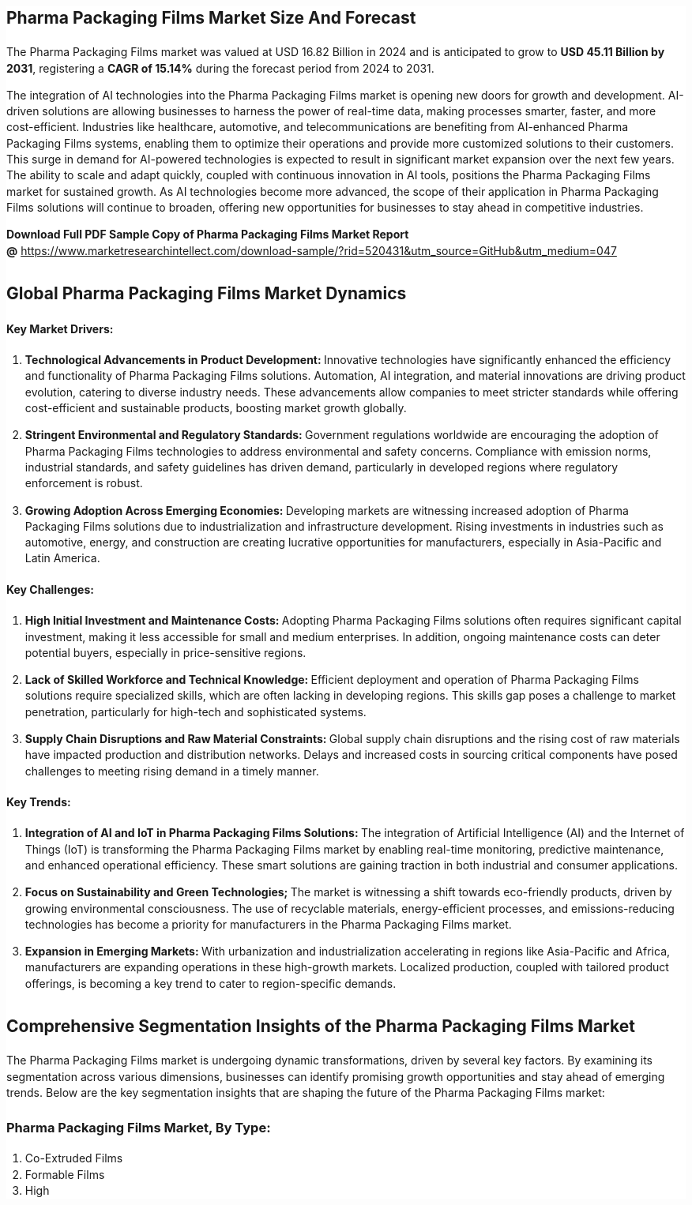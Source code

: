 <h2>Pharma Packaging Films Market Size And Forecast</h2><p>The Pharma Packaging Films market was valued at USD 16.82 Billion in 2024 and is anticipated to grow to <strong>USD 45.11 Billion by 2031</strong>, registering a <strong>CAGR of 15.14%</strong> during the forecast period from 2024 to 2031.</p><p>The integration of AI technologies into the Pharma Packaging Films market is opening new doors for growth and development. AI-driven solutions are allowing businesses to harness the power of real-time data, making processes smarter, faster, and more cost-efficient. Industries like healthcare, automotive, and telecommunications are benefiting from AI-enhanced Pharma Packaging Films systems, enabling them to optimize their operations and provide more customized solutions to their customers. This surge in demand for AI-powered technologies is expected to result in significant market expansion over the next few years. The ability to scale and adapt quickly, coupled with continuous innovation in AI tools, positions the Pharma Packaging Films market for sustained growth. As AI technologies become more advanced, the scope of their application in Pharma Packaging Films solutions will continue to broaden, offering new opportunities for businesses to stay ahead in competitive industries.</p><p><strong>Download Full PDF Sample Copy of Pharma Packaging Films Market Report @</strong>&nbsp;<a href="https://www.marketresearchintellect.com/download-sample/?rid=520431&amp;utm_source=GitHub&amp;utm_medium=047">https://www.marketresearchintellect.com/download-sample/?rid=520431&amp;utm_source=GitHub&amp;utm_medium=047</a></p><h2>Global Pharma Packaging Films Market Dynamics</h2><h4><strong>Key Market Drivers:</strong></h4><ol><li><p><strong>Technological Advancements in Product Development:&nbsp;</strong>Innovative technologies have significantly enhanced the efficiency and functionality of Pharma Packaging Films solutions. Automation, AI integration, and material innovations are driving product evolution, catering to diverse industry needs. These advancements allow companies to meet stricter standards while offering cost-efficient and sustainable products, boosting market growth globally.</p></li><li><p><strong>Stringent Environmental and Regulatory Standards:&nbsp;</strong>Government regulations worldwide are encouraging the adoption of Pharma Packaging Films technologies to address environmental and safety concerns. Compliance with emission norms, industrial standards, and safety guidelines has driven demand, particularly in developed regions where regulatory enforcement is robust.</p></li><li><p><strong>Growing Adoption Across Emerging Economies:&nbsp;</strong>Developing markets are witnessing increased adoption of Pharma Packaging Films solutions due to industrialization and infrastructure development. Rising investments in industries such as automotive, energy, and construction are creating lucrative opportunities for manufacturers, especially in Asia-Pacific and Latin America.</p></li></ol><h4><strong>Key Challenges:</strong></h4><ol><li><p><strong>High Initial Investment and Maintenance Costs:&nbsp;</strong>Adopting Pharma Packaging Films solutions often requires significant capital investment, making it less accessible for small and medium enterprises. In addition, ongoing maintenance costs can deter potential buyers, especially in price-sensitive regions.</p></li><li><p><strong>Lack of Skilled Workforce and Technical Knowledge:&nbsp;</strong>Efficient deployment and operation of Pharma Packaging Films solutions require specialized skills, which are often lacking in developing regions. This skills gap poses a challenge to market penetration, particularly for high-tech and sophisticated systems.</p></li><li><p><strong>Supply Chain Disruptions and Raw Material Constraints:&nbsp;</strong>Global supply chain disruptions and the rising cost of raw materials have impacted production and distribution networks. Delays and increased costs in sourcing critical components have posed challenges to meeting rising demand in a timely manner.</p></li></ol><h4><strong>Key Trends:</strong></h4><ol><li><p><strong>Integration of AI and IoT in Pharma Packaging Films Solutions:&nbsp;</strong>The integration of Artificial Intelligence (AI) and the Internet of Things (IoT) is transforming the Pharma Packaging Films market by enabling real-time monitoring, predictive maintenance, and enhanced operational efficiency. These smart solutions are gaining traction in both industrial and consumer applications.</p></li><li><p><strong>Focus on Sustainability and Green Technologies;&nbsp;</strong>The market is witnessing a shift towards eco-friendly products, driven by growing environmental consciousness. The use of recyclable materials, energy-efficient processes, and emissions-reducing technologies has become a priority for manufacturers in the Pharma Packaging Films market.</p></li><li><p><strong>Expansion in Emerging Markets:&nbsp;</strong>With urbanization and industrialization accelerating in regions like Asia-Pacific and Africa, manufacturers are expanding operations in these high-growth markets. Localized production, coupled with tailored product offerings, is becoming a key trend to cater to region-specific demands.</p></li></ol><div class="article-main__content" data-test-id="publishing-text-block"><h2>Comprehensive Segmentation Insights of the Pharma Packaging Films Market</h2><p>The Pharma Packaging Films market is undergoing dynamic transformations, driven by several key factors. By examining its segmentation across various dimensions, businesses can identify promising growth opportunities and stay ahead of emerging trends. Below are the key segmentation insights that are shaping the future of the Pharma Packaging Films market:</p><h3><strong>Pharma Packaging Films Market, By Type:<br /></strong></h3><ol><li>Co-Extruded Films<li> Formable Films<li> High